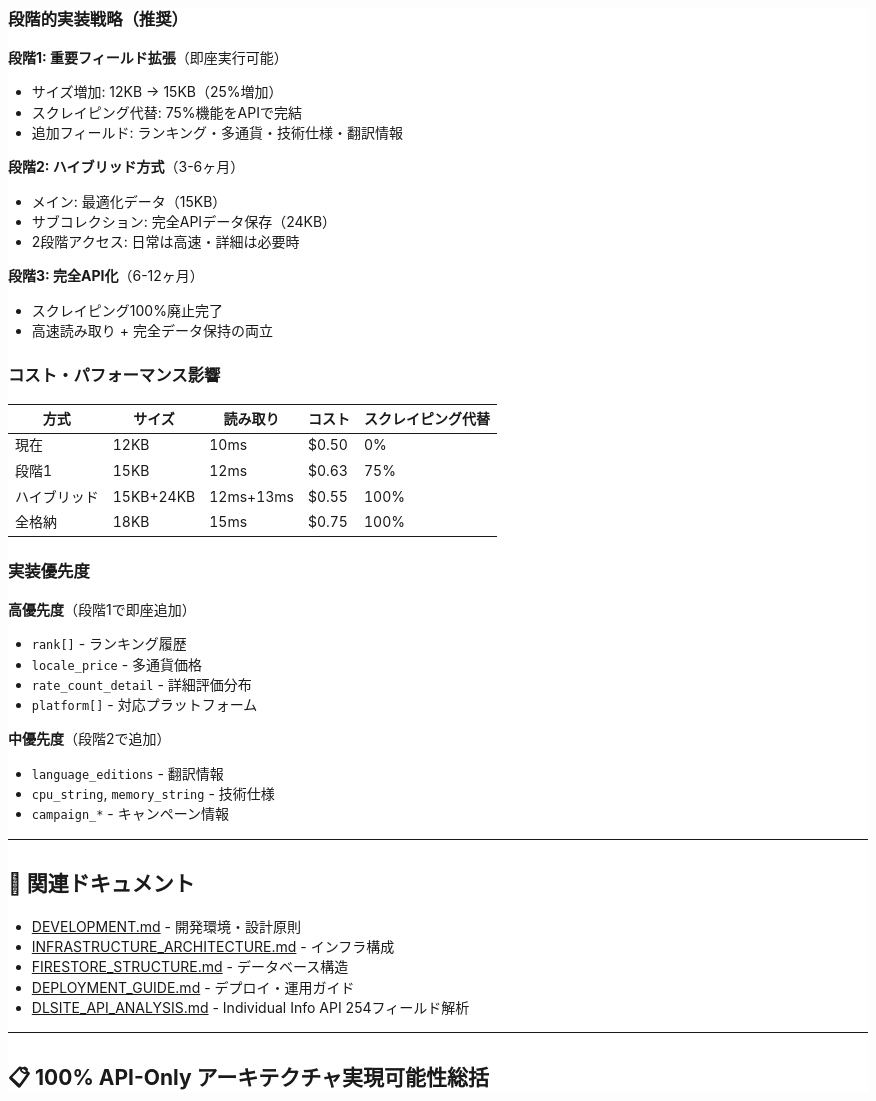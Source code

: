 ### 段階的実装戦略（推奨）

**段階1: 重要フィールド拡張**（即座実行可能）
- サイズ増加: 12KB → 15KB（25%増加）
- スクレイピング代替: 75%機能をAPIで完結
- 追加フィールド: ランキング・多通貨・技術仕様・翻訳情報

**段階2: ハイブリッド方式**（3-6ヶ月）
- メイン: 最適化データ（15KB）
- サブコレクション: 完全APIデータ保存（24KB）
- 2段階アクセス: 日常は高速・詳細は必要時

**段階3: 完全API化**（6-12ヶ月）
- スクレイピング100%廃止完了
- 高速読み取り + 完全データ保持の両立

### コスト・パフォーマンス影響

| 方式 | サイズ | 読み取り | コスト | スクレイピング代替 |
|------|------|----------|------|----------------|
| 現在 | 12KB | 10ms | $0.50 | 0% |
| 段階1 | 15KB | 12ms | $0.63 | 75% |
| ハイブリッド | 15KB+24KB | 12ms+13ms | $0.55 | 100% |
| 全格納 | 18KB | 15ms | $0.75 | 100% |

### 実装優先度

**高優先度**（段階1で即座追加）
- `rank[]` - ランキング履歴
- `locale_price` - 多通貨価格  
- `rate_count_detail` - 詳細評価分布
- `platform[]` - 対応プラットフォーム

**中優先度**（段階2で追加）
- `language_editions` - 翻訳情報
- `cpu_string`, `memory_string` - 技術仕様
- `campaign_*` - キャンペーン情報

---

## 🔗 関連ドキュメント

- [DEVELOPMENT.md](./DEVELOPMENT.md) - 開発環境・設計原則
- [INFRASTRUCTURE_ARCHITECTURE.md](./INFRASTRUCTURE_ARCHITECTURE.md) - インフラ構成  
- [FIRESTORE_STRUCTURE.md](./FIRESTORE_STRUCTURE.md) - データベース構造
- [DEPLOYMENT_GUIDE.md](./DEPLOYMENT_GUIDE.md) - デプロイ・運用ガイド
- [DLSITE_API_ANALYSIS.md](./DLSITE_API_ANALYSIS.md) - Individual Info API 254フィールド解析

---

## 📋 100% API-Only アーキテクチャ実現可能性総括
